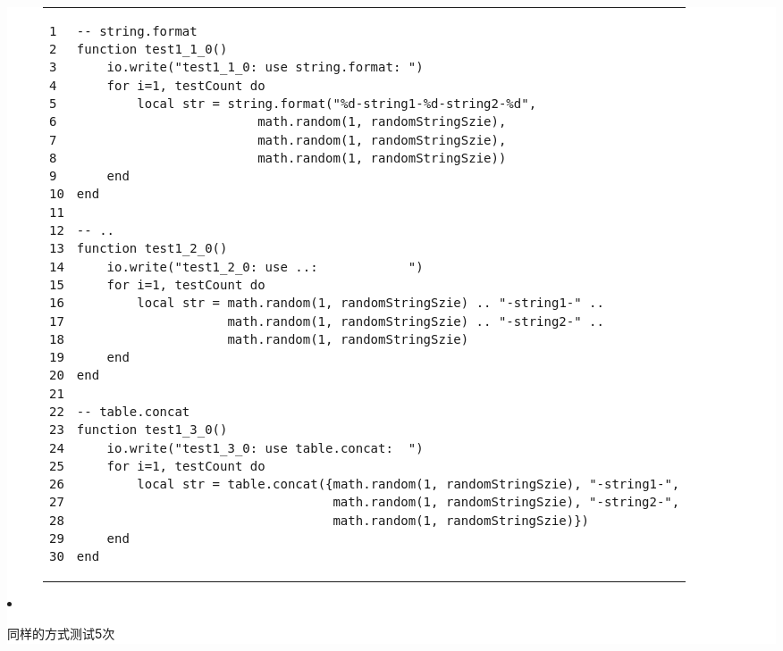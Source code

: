 <figure class="highlight lua"><table><tbody><tr><td class="gutter"><pre><span class="line">1</span><br/><span class="line">2</span><br/><span class="line">3</span><br/><span class="line">4</span><br/><span class="line">5</span><br/><span class="line">6</span><br/><span class="line">7</span><br/><span class="line">8</span><br/><span class="line">9</span><br/><span class="line">10</span><br/><span class="line">11</span><br/><span class="line">12</span><br/><span class="line">13</span><br/><span class="line">14</span><br/><span class="line">15</span><br/><span class="line">16</span><br/><span class="line">17</span><br/><span class="line">18</span><br/><span class="line">19</span><br/><span class="line">20</span><br/><span class="line">21</span><br/><span class="line">22</span><br/><span class="line">23</span><br/><span class="line">24</span><br/><span class="line">25</span><br/><span class="line">26</span><br/><span class="line">27</span><br/><span class="line">28</span><br/><span class="line">29</span><br/><span class="line">30</span><br/></pre></td><td class="code"><pre><span class="line"><span class="comment">-- string.format</span></span><br/><span class="line"><span class="function"><span class="keyword">function</span> <span class="title">test1_1_0</span><span class="params">()</span></span></span><br/><span class="line">    <span class="built_in">io</span>.<span class="built_in">write</span>(<span class="string">&#34;test1_1_0: use string.format: &#34;</span>)</span><br/><span class="line">    <span class="keyword">for</span> i=<span class="number">1</span>, testCount <span class="keyword">do</span></span><br/><span class="line">        <span class="keyword">local</span> str = <span class="built_in">string</span>.<span class="built_in">format</span>(<span class="string">&#34;%d-string1-%d-string2-%d&#34;</span>,</span><br/><span class="line">                        <span class="built_in">math</span>.<span class="built_in">random</span>(<span class="number">1</span>, randomStringSzie),</span><br/><span class="line">                        <span class="built_in">math</span>.<span class="built_in">random</span>(<span class="number">1</span>, randomStringSzie),</span><br/><span class="line">                        <span class="built_in">math</span>.<span class="built_in">random</span>(<span class="number">1</span>, randomStringSzie))</span><br/><span class="line">    <span class="keyword">end</span></span><br/><span class="line"><span class="keyword">end</span></span><br/><span class="line"></span><br/><span class="line"><span class="comment">-- ..</span></span><br/><span class="line"><span class="function"><span class="keyword">function</span> <span class="title">test1_2_0</span><span class="params">()</span></span></span><br/><span class="line">    <span class="built_in">io</span>.<span class="built_in">write</span>(<span class="string">&#34;test1_2_0: use ..:            &#34;</span>)</span><br/><span class="line">    <span class="keyword">for</span> i=<span class="number">1</span>, testCount <span class="keyword">do</span></span><br/><span class="line">        <span class="keyword">local</span> str = <span class="built_in">math</span>.<span class="built_in">random</span>(<span class="number">1</span>, randomStringSzie) .. <span class="string">&#34;-string1-&#34;</span> ..</span><br/><span class="line">                    <span class="built_in">math</span>.<span class="built_in">random</span>(<span class="number">1</span>, randomStringSzie) .. <span class="string">&#34;-string2-&#34;</span> ..</span><br/><span class="line">                    <span class="built_in">math</span>.<span class="built_in">random</span>(<span class="number">1</span>, randomStringSzie)</span><br/><span class="line">    <span class="keyword">end</span></span><br/><span class="line"><span class="keyword">end</span></span><br/><span class="line"></span><br/><span class="line"><span class="comment">-- table.concat</span></span><br/><span class="line"><span class="function"><span class="keyword">function</span> <span class="title">test1_3_0</span><span class="params">()</span></span></span><br/><span class="line">    <span class="built_in">io</span>.<span class="built_in">write</span>(<span class="string">&#34;test1_3_0: use table.concat:  &#34;</span>)</span><br/><span class="line">    <span class="keyword">for</span> i=<span class="number">1</span>, testCount <span class="keyword">do</span></span><br/><span class="line">        <span class="keyword">local</span> str = <span class="built_in">table</span>.<span class="built_in">concat</span>({<span class="built_in">math</span>.<span class="built_in">random</span>(<span class="number">1</span>, randomStringSzie), <span class="string">&#34;-string1-&#34;</span>,</span><br/><span class="line">                                  <span class="built_in">math</span>.<span class="built_in">random</span>(<span class="number">1</span>, randomStringSzie), <span class="string">&#34;-string2-&#34;</span>,</span><br/><span class="line">                                  <span class="built_in">math</span>.<span class="built_in">random</span>(<span class="number">1</span>, randomStringSzie)})</span><br/><span class="line">    <span class="keyword">end</span></span><br/><span class="line"><span class="keyword">end</span></span><br/></pre></td></tr></tbody></table></figure>
</li>
<li><p>同样的方式测试5次</p>
